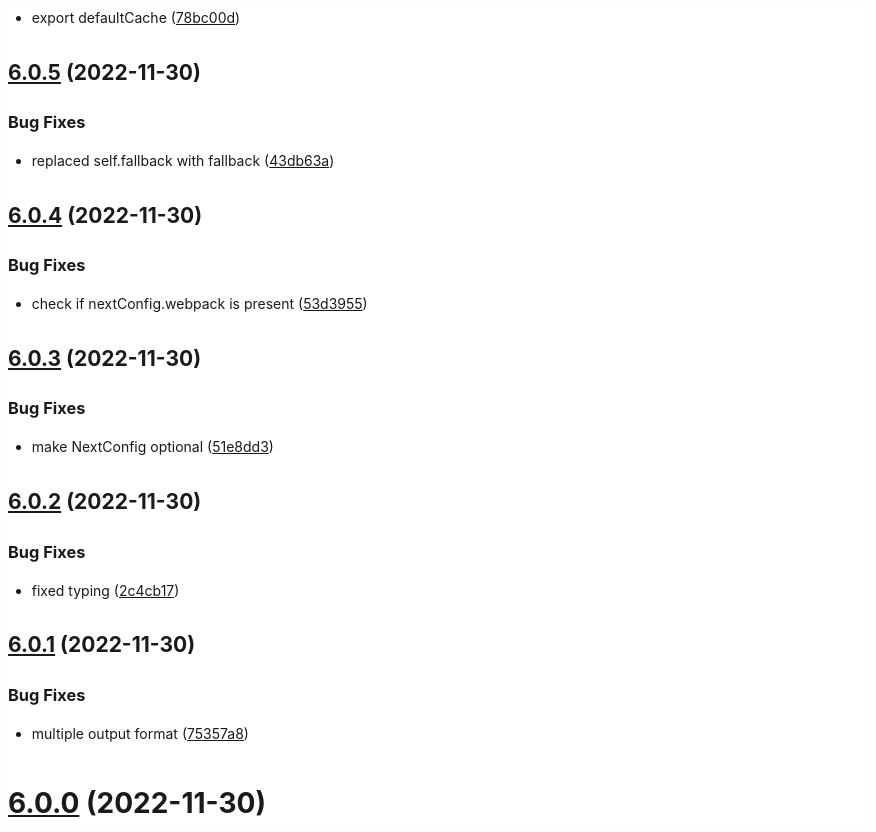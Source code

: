 * export defaultCache ([78bc00d](https://github.com/DuCanhGH/next-pwa/commit/78bc00d4454fbca88d56b2921ce39531f4da5489))

## [6.0.5](https://github.com/DuCanhGH/next-pwa/compare/v6.0.4...v6.0.5) (2022-11-30)


### Bug Fixes

* replaced self.fallback with fallback ([43db63a](https://github.com/DuCanhGH/next-pwa/commit/43db63a6902d2033ab364c4a289cf2e5f6093993))

## [6.0.4](https://github.com/DuCanhGH/next-pwa/compare/v6.0.3...v6.0.4) (2022-11-30)


### Bug Fixes

* check if nextConfig.webpack is present ([53d3955](https://github.com/DuCanhGH/next-pwa/commit/53d39554daf97c4592f60f01c714e4ee8dc440cd))

## [6.0.3](https://github.com/DuCanhGH/next-pwa/compare/v6.0.2...v6.0.3) (2022-11-30)


### Bug Fixes

* make NextConfig optional ([51e8dd3](https://github.com/DuCanhGH/next-pwa/commit/51e8dd3f1c3b58e16b92cab1411ab4079abc953c))

## [6.0.2](https://github.com/DuCanhGH/next-pwa/compare/v6.0.1...v6.0.2) (2022-11-30)


### Bug Fixes

* fixed typing ([2c4cb17](https://github.com/DuCanhGH/next-pwa/commit/2c4cb17076236d08c6693af743ffc46bbb00ae20))

## [6.0.1](https://github.com/DuCanhGH/next-pwa/compare/v6.0.0...v6.0.1) (2022-11-30)


### Bug Fixes

* multiple output format ([75357a8](https://github.com/DuCanhGH/next-pwa/commit/75357a8b324fb0e654c210cc7e21079a2a710901))

# [6.0.0](https://github.com/DuCanhGH/next-pwa/compare/v5.6.0...v6.0.0) (2022-11-30)
